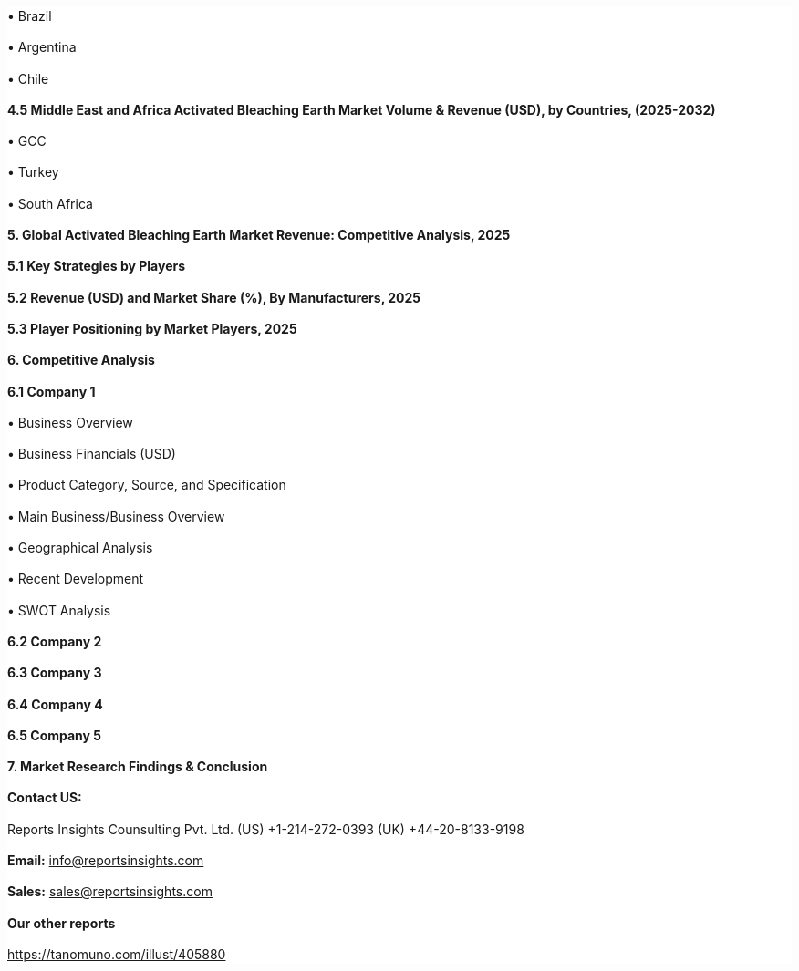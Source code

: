 • Brazil

• Argentina

• Chile

<strong>4.5 Middle East and Africa Activated Bleaching Earth Market Volume &amp; Revenue (USD), by Countries, (2025-2032)</strong>

• GCC

• Turkey

• South Africa

<strong>5. Global Activated Bleaching Earth Market Revenue: Competitive Analysis, 2025</strong>

<strong>5.1 Key Strategies by Players</strong>

<strong>5.2 Revenue (USD) and Market Share (%), By Manufacturers, 2025</strong>

<strong>5.3 Player Positioning by Market Players, 2025</strong>

<strong>6. Competitive Analysis</strong>

<strong>6.1 Company 1</strong>

• Business Overview

• Business Financials (USD)

• Product Category, Source, and Specification

• Main Business/Business Overview

• Geographical Analysis

• Recent Development

• SWOT Analysis

<strong>6.2 Company 2</strong>

<strong>6.3 Company 3</strong>

<strong>6.4 Company 4</strong>

<strong>6.5 Company 5</strong>

<strong>7. Market Research Findings &amp; Conclusion</strong>

<strong>Contact US:</strong>

Reports Insights Counsulting Pvt. Ltd.
(US) +1-214-272-0393
(UK) +44-20-8133-9198
<p class=""""><b>Email:</b> <a href=mailto:info@reportsinsights.com>info@reportsinsights.com</a></p>
<p class=""""><b>Sales:</b> <a href=mailto:sales@reportsinsights.com>sales@reportsinsights.com</a></p>

<strong>Our other reports</strong>

<a href=https://tanomuno.com/illust/405880>https://tanomuno.com/illust/405880</a>
